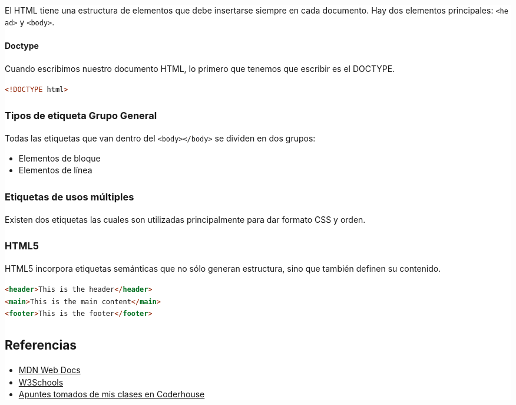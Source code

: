 El HTML tiene una estructura de elementos que debe insertarse siempre en cada documento. Hay dos elementos principales: `<head>` y `<body>`.

#### Doctype

Cuando escribimos nuestro documento HTML, lo primero que tenemos que escribir es el DOCTYPE.

```html
<!DOCTYPE html>
```

### Tipos de etiqueta Grupo General

Todas las etiquetas que van dentro del `<body></body>` se dividen en dos grupos:

- Elementos de bloque
- Elementos de línea

### Etiquetas de usos múltiples

Existen dos etiquetas las cuales son utilizadas principalmente para dar formato CSS y orden.

### HTML5

HTML5 incorpora etiquetas semánticas que no sólo generan estructura, sino que también definen su contenido.

```html
<header>This is the header</header>
<main>This is the main content</main>
<footer>This is the footer</footer>
```



## Referencias

- [MDN Web Docs](https://developer.mozilla.org/es/docs/Web/HTML)
- [W3Schools](https://www.w3schools.com/)
- [Apuntes tomados de mis clases en Coderhouse](https://www.coderhouse.com/)
